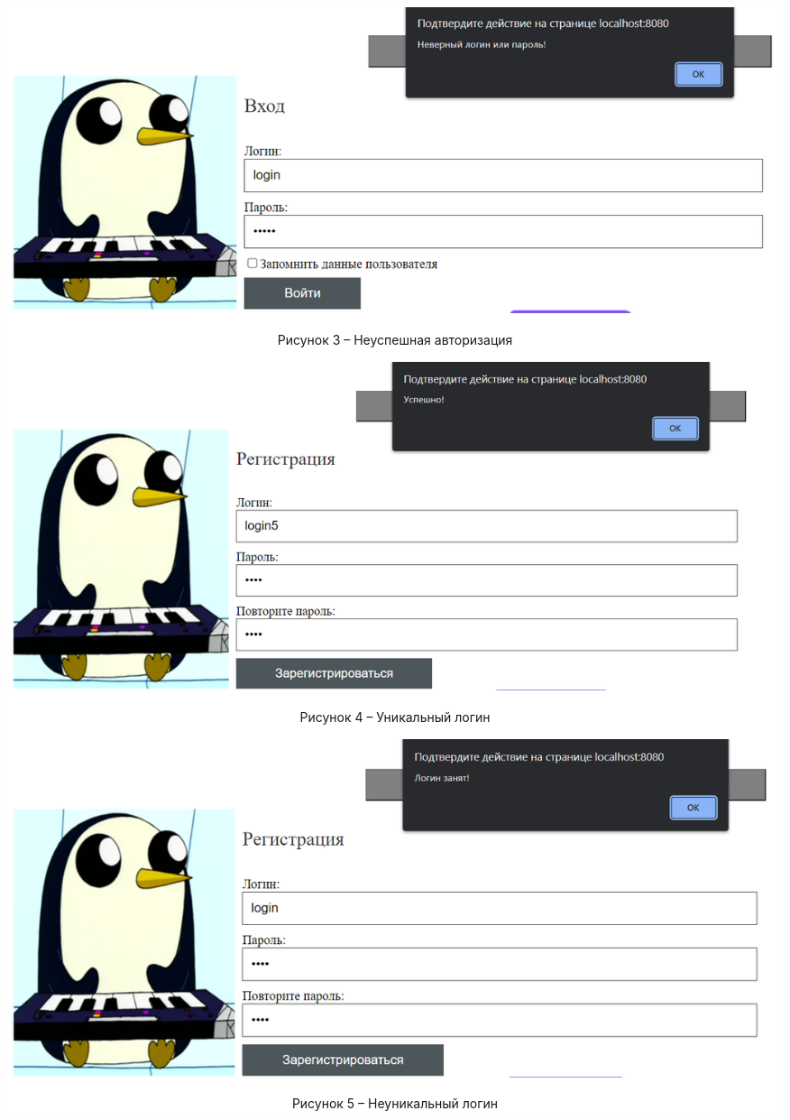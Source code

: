 <p align=center><img src="./Image/invalid_login_lab7.png" alt="noauth"></p>
<p align = center>Рисунок 3 – Неуспешная авторизация

<p align=center><img src="./Image/success_reg_lab7.png" alt="free login"></p>
<p align = center>Рисунок 4 – Уникальный логин

<p align=center><img src="./Image/invalid_reg_lab7.png" alt="no free login"></p>
<p align = center>Рисунок 5 – Неуникальный логин
